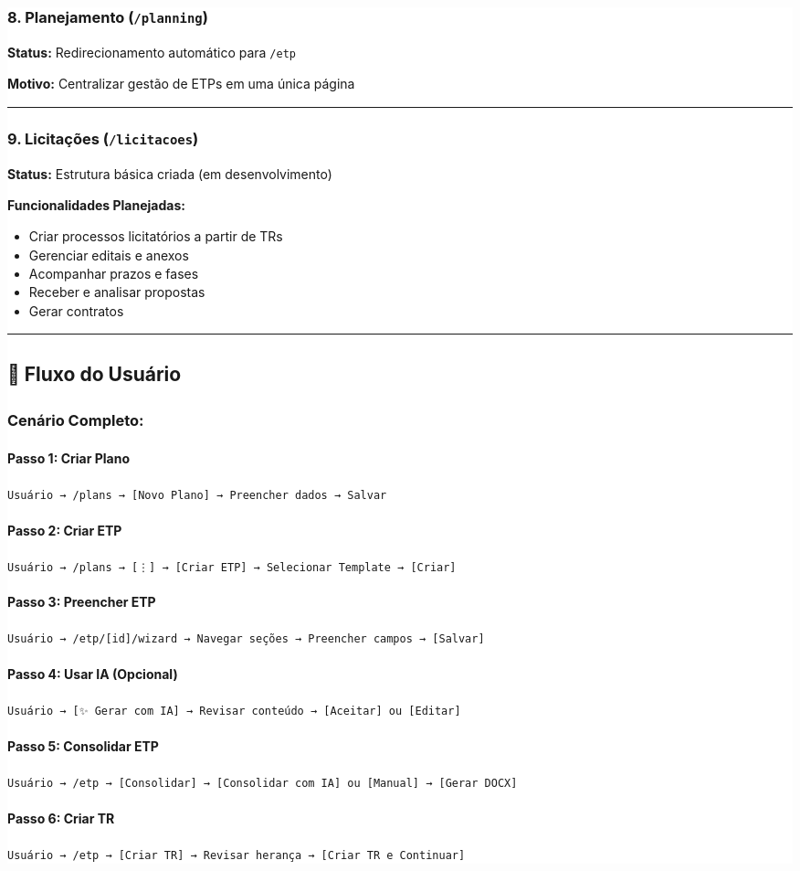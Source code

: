 
### **8. Planejamento** (`/planning`)
**Status:** Redirecionamento automático para `/etp`

**Motivo:** Centralizar gestão de ETPs em uma única página

---

### **9. Licitações** (`/licitacoes`)
**Status:** Estrutura básica criada (em desenvolvimento)

**Funcionalidades Planejadas:**
- Criar processos licitatórios a partir de TRs
- Gerenciar editais e anexos
- Acompanhar prazos e fases
- Receber e analisar propostas
- Gerar contratos

---

## 🎯 Fluxo do Usuário

### **Cenário Completo:**

#### **Passo 1: Criar Plano**
```
Usuário → /plans → [Novo Plano] → Preencher dados → Salvar
```

#### **Passo 2: Criar ETP**
```
Usuário → /plans → [⋮] → [Criar ETP] → Selecionar Template → [Criar]
```

#### **Passo 3: Preencher ETP**
```
Usuário → /etp/[id]/wizard → Navegar seções → Preencher campos → [Salvar]
```

#### **Passo 4: Usar IA (Opcional)**
```
Usuário → [✨ Gerar com IA] → Revisar conteúdo → [Aceitar] ou [Editar]
```

#### **Passo 5: Consolidar ETP**
```
Usuário → /etp → [Consolidar] → [Consolidar com IA] ou [Manual] → [Gerar DOCX]
```

#### **Passo 6: Criar TR**
```
Usuário → /etp → [Criar TR] → Revisar herança → [Criar TR e Continuar]
```
